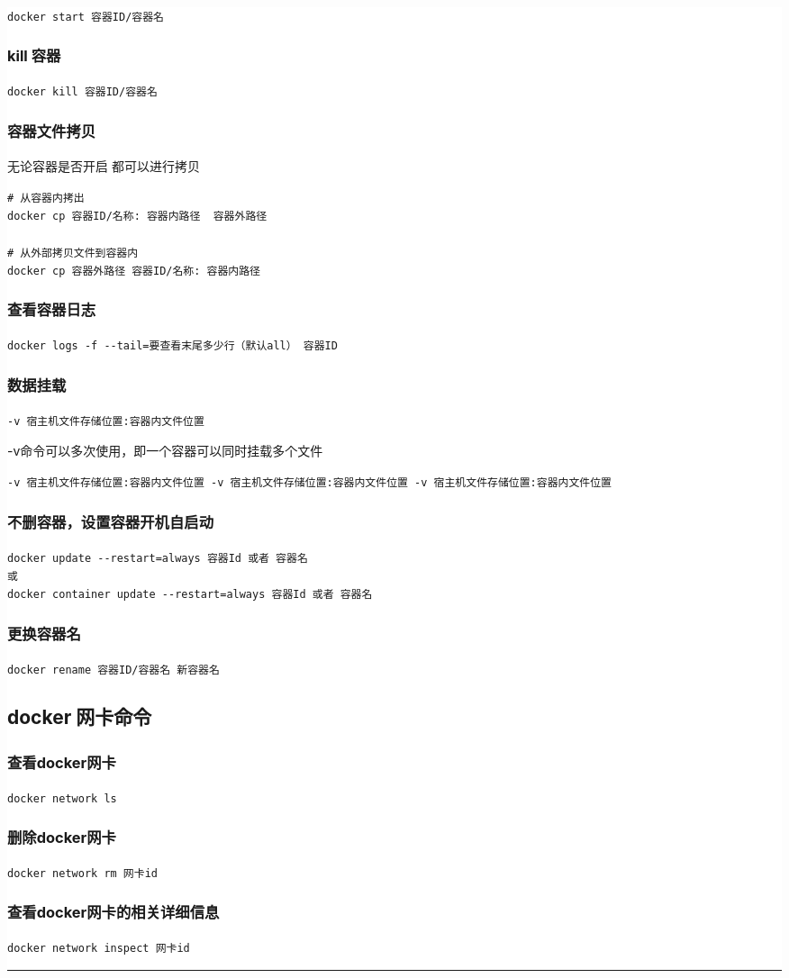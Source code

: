 ```
docker start 容器ID/容器名
```
### kill 容器
```
docker kill 容器ID/容器名
```
### 容器文件拷贝
无论容器是否开启 都可以进行拷贝
```
# 从容器内拷出
docker cp 容器ID/名称: 容器内路径  容器外路径

# 从外部拷贝文件到容器内
docker cp 容器外路径 容器ID/名称: 容器内路径
```
### 查看容器日志
```
docker logs -f --tail=要查看末尾多少行（默认all） 容器ID
```
### 数据挂载
```
-v 宿主机文件存储位置:容器内文件位置
```
-v命令可以多次使用，即一个容器可以同时挂载多个文件
```
-v 宿主机文件存储位置:容器内文件位置 -v 宿主机文件存储位置:容器内文件位置 -v 宿主机文件存储位置:容器内文件位置
```
### 不删容器，设置容器开机自启动
```
docker update --restart=always 容器Id 或者 容器名
或
docker container update --restart=always 容器Id 或者 容器名
```
### 更换容器名
```
docker rename 容器ID/容器名 新容器名
```

## docker 网卡命令
### 查看docker网卡
```
docker network ls
```
### 删除docker网卡
```
docker network rm 网卡id
```
### 查看docker网卡的相关详细信息
```
docker network inspect 网卡id
```

---